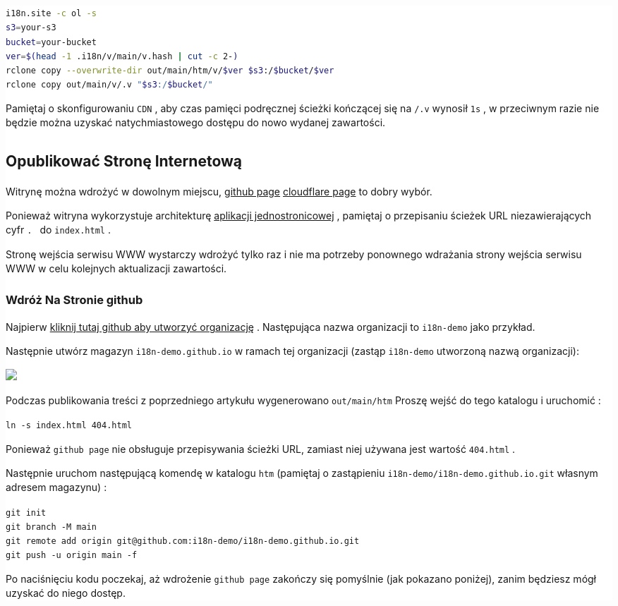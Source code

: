 ```bash
i18n.site -c ol -s
s3=your-s3
bucket=your-bucket
ver=$(head -1 .i18n/v/main/v.hash | cut -c 2-)
rclone copy --overwrite-dir out/main/htm/v/$ver $s3:/$bucket/$ver
rclone copy out/main/v/.v "$s3:/$bucket/"
```

Pamiętaj o skonfigurowaniu `CDN` , aby czas pamięci podręcznej ścieżki kończącej się na `/.v` wynosił `1s` , w przeciwnym razie nie będzie można uzyskać natychmiastowego dostępu do nowo wydanej zawartości.

## Opublikować Stronę Internetową

Witrynę można wdrożyć w dowolnym miejscu, [github page](https://pages.github.com) [cloudflare page](https://pages.cloudflare.com) to dobry wybór.

Ponieważ witryna wykorzystuje architekturę [aplikacji jednostronicowej](https://developer.mozilla.org/docs/Glossary/SPA) , pamiętaj o przepisaniu ścieżek URL niezawierających cyfr `. ` do `index.html` .

Stronę wejścia serwisu WWW wystarczy wdrożyć tylko raz i nie ma potrzeby ponownego wdrażania strony wejścia serwisu WWW w celu kolejnych aktualizacji zawartości.

### Wdróż Na Stronie github

Najpierw [kliknij tutaj github aby utworzyć organizację](https://github.com/account/organizations/new?plan=free) . Następująca nazwa organizacji to `i18n-demo` jako przykład.

Następnie utwórz magazyn `i18n-demo.github.io` w ramach tej organizacji (zastąp `i18n-demo` utworzoną nazwą organizacji):

![](https://p.3ti.site/1721098657.avif)

Podczas publikowania treści z poprzedniego artykułu wygenerowano `out/main/htm` Proszę wejść do tego katalogu i uruchomić :

```
ln -s index.html 404.html
```


Ponieważ `github page` nie obsługuje przepisywania ścieżki URL, zamiast niej używana jest wartość `404.html` .

Następnie uruchom następującą komendę w katalogu `htm` (pamiętaj o zastąpieniu `i18n-demo/i18n-demo.github.io.git` własnym adresem magazynu) :

```
git init
git branch -M main
git remote add origin git@github.com:i18n-demo/i18n-demo.github.io.git
git push -u origin main -f
```

Po naciśnięciu kodu poczekaj, aż wdrożenie `github page` zakończy się pomyślnie (jak pokazano poniżej), zanim będziesz mógł uzyskać do niego dostęp.
